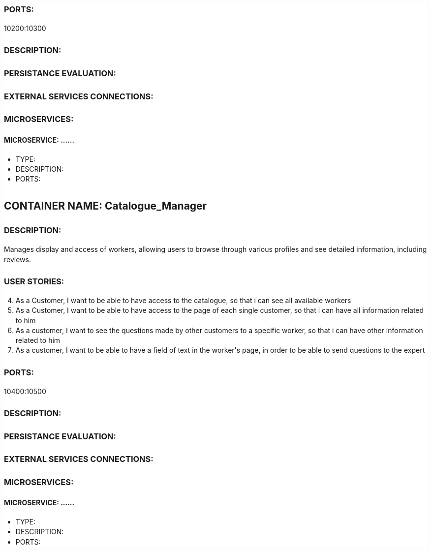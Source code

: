 ### PORTS: 
10200:10300

### DESCRIPTION:


### PERSISTANCE EVALUATION:


### EXTERNAL SERVICES CONNECTIONS:


### MICROSERVICES:

#### MICROSERVICE: ......
- TYPE: 
- DESCRIPTION: 
- PORTS: 

## CONTAINER NAME: Catalogue_Manager

### DESCRIPTION: 
Manages display and access of workers, allowing users to browse through various profiles and see detailed information, including reviews.

### USER STORIES:
4) As a Customer, I want to be able to have access to the catalogue, so that i can see all available workers
5) As a Customer, I want to be able to have access to the page of each single customer, so that i can have all information related to him
9) As a customer, I want to see the questions made by other customers to a specific worker, so that i can have other information related to him
10) As a customer, I want to be able to have a field of text in the worker's page, in order to be able to send questions to the expert

### PORTS: 
10400:10500

### DESCRIPTION:


### PERSISTANCE EVALUATION:


### EXTERNAL SERVICES CONNECTIONS:


### MICROSERVICES:

#### MICROSERVICE: ......
- TYPE: 
- DESCRIPTION: 
- PORTS: 
